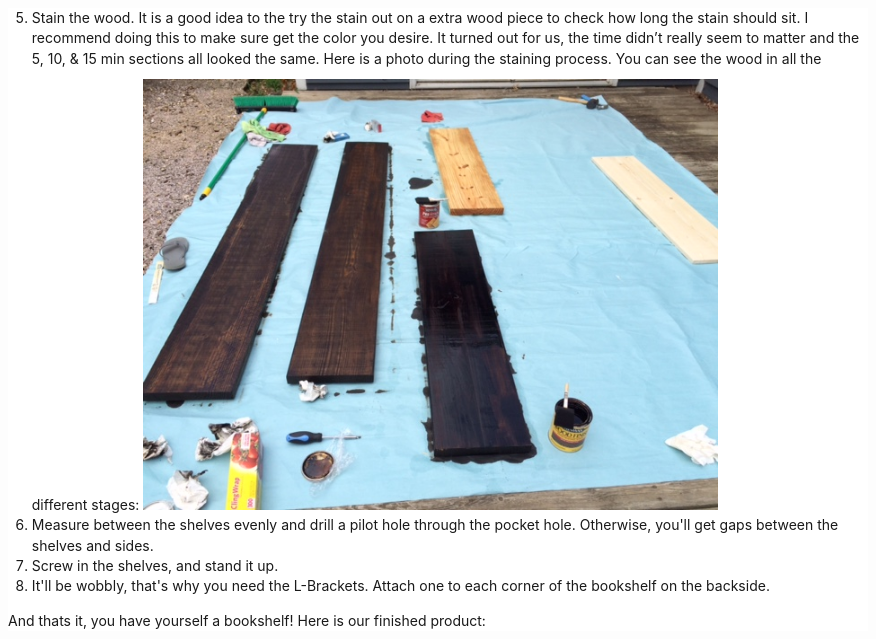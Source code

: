 5. Stain the wood. It is a good idea to the try the stain out on a extra wood piece to check how long the stain should sit. I recommend doing this to make sure get the color you desire. It turned out for us, the time didn’t really seem to matter and the 5, 10, & 15 min sections all looked the same. Here is a photo during the staining process. You can see the wood in all the different stages: <img alt="Staining Process" src="/assets/images/bookshelf/staining_process.JPG" style="width: 575px; margin-top: 10px;"/>
6. Measure between the shelves evenly and drill a pilot hole through the pocket hole. Otherwise, you'll get gaps between the shelves and sides.
7. Screw in the shelves, and stand it up.
8. It'll be wobbly, that's why you need the L-Brackets. Attach one to each corner of the bookshelf on the backside.

And thats it, you have yourself a bookshelf! Here is our finished product:
